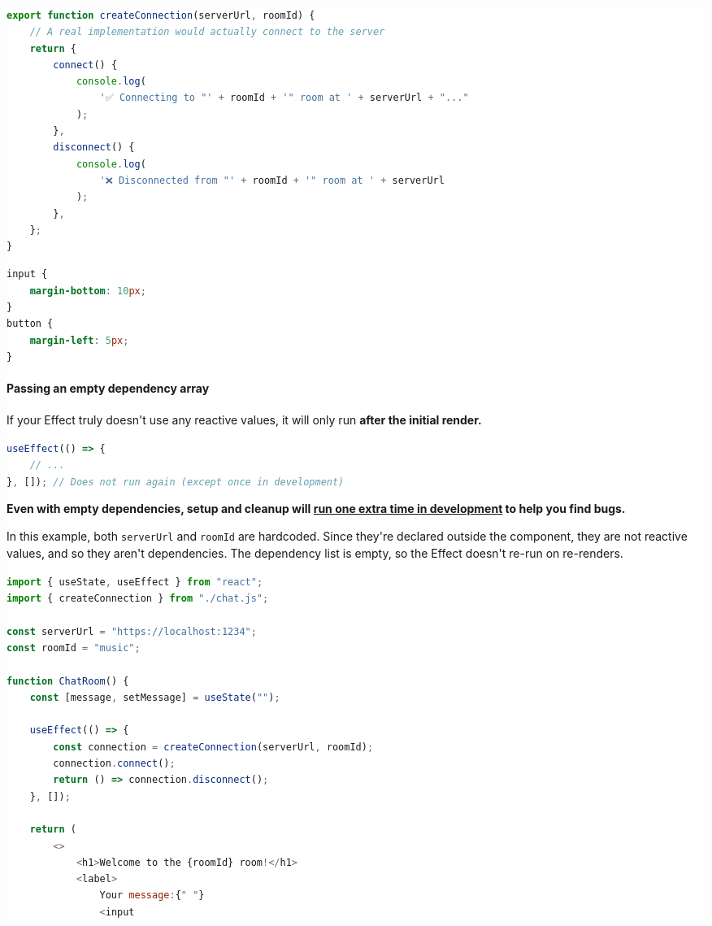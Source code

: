 ```js
export function createConnection(serverUrl, roomId) {
	// A real implementation would actually connect to the server
	return {
		connect() {
			console.log(
				'✅ Connecting to "' + roomId + '" room at ' + serverUrl + "..."
			);
		},
		disconnect() {
			console.log(
				'❌ Disconnected from "' + roomId + '" room at ' + serverUrl
			);
		},
	};
}
```

```css
input {
	margin-bottom: 10px;
}
button {
	margin-left: 5px;
}
```

#### Passing an empty dependency array

If your Effect truly doesn't use any reactive values, it will only run **after the initial render.**

```js
useEffect(() => {
	// ...
}, []); // Does not run again (except once in development)
```

**Even with empty dependencies, setup and cleanup will [run one extra time in development](/learn/synchronizing-with-effects#how-to-handle-the-effect-firing-twice-in-development) to help you find bugs.**

In this example, both `serverUrl` and `roomId` are hardcoded. Since they're declared outside the component, they are not reactive values, and so they aren't dependencies. The dependency list is empty, so the Effect doesn't re-run on re-renders.

```js
import { useState, useEffect } from "react";
import { createConnection } from "./chat.js";

const serverUrl = "https://localhost:1234";
const roomId = "music";

function ChatRoom() {
	const [message, setMessage] = useState("");

	useEffect(() => {
		const connection = createConnection(serverUrl, roomId);
		connection.connect();
		return () => connection.disconnect();
	}, []);

	return (
		<>
			<h1>Welcome to the {roomId} room!</h1>
			<label>
				Your message:{" "}
				<input
```